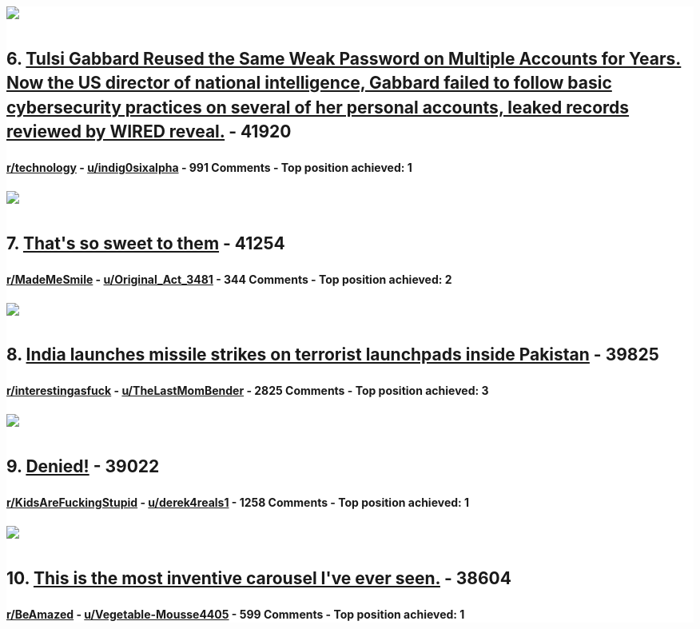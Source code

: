 <a href="https://i.redd.it/h85t8r9q24ze1.jpeg"><img src="https://b.thumbs.redditmedia.com/Rxyyt5etI1zbfJwLxRAlpMKa53_W5-I8QtLcEee6ITA.jpg"></img></a>

## 6. [Tulsi Gabbard Reused the Same Weak Password on Multiple Accounts for Years. Now the US director of national intelligence, Gabbard failed to follow basic cybersecurity practices on several of her personal accounts, leaked records reviewed by WIRED reveal.](http://reddit.com/r/technology/comments/1kgdc6r/tulsi_gabbard_reused_the_same_weak_password_on/) - 41920
#### [r/technology](http://reddit.com/r/technology) - [u/indig0sixalpha](http://reddit.com/u/indig0sixalpha) - 991 Comments - Top position achieved: 1

<a href="https://www.wired.com/story/tulsi-gabbard-dni-weak-password/"><img src="https://external-preview.redd.it/ah7olXOa1g8qw077EA6W0LTtA9rk16EbUc8dpZzgkNs.jpeg?width=140&amp;height=73&amp;crop=140:73,smart&amp;auto=webp&amp;s=173eefa7e1294d8b249ac6d8b8e3a96e5f79d480"></img></a>

## 7. [That's so sweet to them](http://reddit.com/r/MadeMeSmile/comments/1kg26n4/thats_so_sweet_to_them/) - 41254
#### [r/MadeMeSmile](http://reddit.com/r/MadeMeSmile) - [u/Original_Act_3481](http://reddit.com/u/Original_Act_3481) - 344 Comments - Top position achieved: 2

<a href="https://i.redd.it/hngvtca1e5ze1.png"><img src="https://b.thumbs.redditmedia.com/joMSsEdC2Vg5WMhbtyuJzCx2vJlAkS24fz48yoLbu8c.jpg"></img></a>

## 8. [India launches missile strikes on terrorist launchpads inside Pakistan](http://reddit.com/r/interestingasfuck/comments/1kgfhy6/india_launches_missile_strikes_on_terrorist/) - 39825
#### [r/interestingasfuck](http://reddit.com/r/interestingasfuck) - [u/TheLastMomBender](http://reddit.com/u/TheLastMomBender) - 2825 Comments - Top position achieved: 3

<a href="https://v.redd.it/xkncdt9b68ze1"><img src="https://external-preview.redd.it/OThydzI0YmI2OHplMRgfEQWPVW8OxNCA-QOJRVBSxgxig1sWUu_6e1VMzNzW.png?width=140&amp;height=140&amp;crop=140:140,smart&amp;format=jpg&amp;v=enabled&amp;lthumb=true&amp;s=7ba5012d3f3f5336e972e2a66af0e8b938c52c87"></img></a>

## 9. [Denied!](http://reddit.com/r/KidsAreFuckingStupid/comments/1kfz11h/denied/) - 39022
#### [r/KidsAreFuckingStupid](http://reddit.com/r/KidsAreFuckingStupid) - [u/derek4reals1](http://reddit.com/u/derek4reals1) - 1258 Comments - Top position achieved: 1

<a href="https://v.redd.it/byl15mnsb4ze1"><img src="https://external-preview.redd.it/cXk2eGlpcXNiNHplMbfP8yrI52mRP2m4cumHEkIyTqZq6PsQmCrSvpl1HKg5.png?width=140&amp;height=140&amp;crop=140:140,smart&amp;format=jpg&amp;v=enabled&amp;lthumb=true&amp;s=96b8a032b4dea2abf261571bfb8743ff25f2465d"></img></a>

## 10. [This is the most inventive carousel I've ever seen.](http://reddit.com/r/BeAmazed/comments/1kg15bm/this_is_the_most_inventive_carousel_ive_ever_seen/) - 38604
#### [r/BeAmazed](http://reddit.com/r/BeAmazed) - [u/Vegetable-Mousse4405](http://reddit.com/u/Vegetable-Mousse4405) - 599 Comments - Top position achieved: 1
